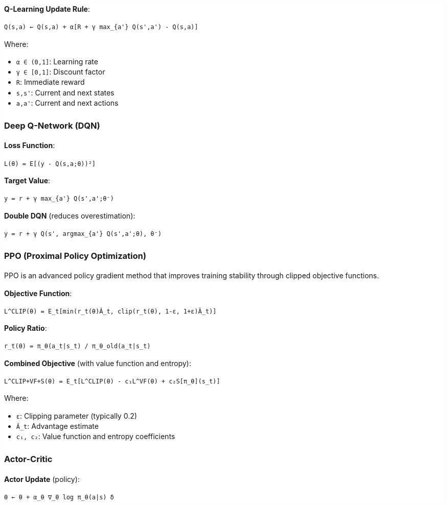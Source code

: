**Q-Learning Update Rule**:
```
Q(s,a) ← Q(s,a) + α[R + γ max_{a'} Q(s',a') - Q(s,a)]
```

Where:
- `α ∈ (0,1]`: Learning rate
- `γ ∈ [0,1]`: Discount factor  
- `R`: Immediate reward
- `s,s'`: Current and next states
- `a,a'`: Current and next actions

### Deep Q-Network (DQN)

**Loss Function**:
```
L(θ) = E[(y - Q(s,a;θ))²]
```

**Target Value**:
```
y = r + γ max_{a'} Q(s',a';θ⁻)
```

**Double DQN** (reduces overestimation):
```
y = r + γ Q(s', argmax_{a'} Q(s',a';θ), θ⁻)
```

### PPO (Proximal Policy Optimization)

PPO is an advanced policy gradient method that improves training stability through clipped objective functions.

**Objective Function**:
```
L^CLIP(θ) = E_t[min(r_t(θ)Â_t, clip(r_t(θ), 1-ε, 1+ε)Â_t)]
```

**Policy Ratio**:
```
r_t(θ) = π_θ(a_t|s_t) / π_θ_old(a_t|s_t)
```

**Combined Objective** (with value function and entropy):
```
L^CLIP+VF+S(θ) = E_t[L^CLIP(θ) - c₁L^VF(θ) + c₂S[π_θ](s_t)]
```

Where:
- `ε`: Clipping parameter (typically 0.2)
- `Â_t`: Advantage estimate
- `c₁, c₂`: Value function and entropy coefficients

### Actor-Critic

**Actor Update** (policy):
```
θ ← θ + α_θ ∇_θ log π_θ(a|s) δ
```
